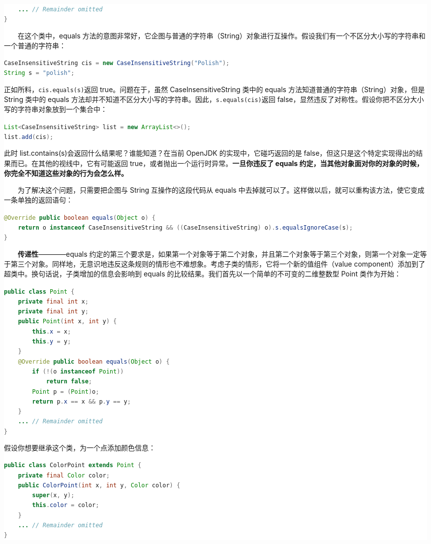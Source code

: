 ```java
    ... // Remainder omitted
}
```

&emsp;&emsp;在这个类中，equals 方法的意图非常好，它企图与普通的字符串（String）对象进行互操作。假设我们有一个不区分大小写的字符串和一个普通的字符串：

```java
CaseInsensitiveString cis = new CaseInsensitiveString("Polish");
String s = "polish";
```

正如所料，`cis.equals(s)`返回 true。问题在于，虽然 CaseInsensitiveString 类中的 equals 方法知道普通的字符串（String）对象，但是 String 类中的 equals 方法却并不知道不区分大小写的字符串。因此，`s.equals(cis)`返回 false，显然违反了对称性。假设你把不区分大小写的字符串对象放到一个集合中：

```java
List<CaseInsensitiveString> list = new ArrayList<>();
list.add(cis);
```

此时 list.contains(s)会返回什么结果呢？谁能知道？在当前 OpenJDK 的实现中，它碰巧返回的是 false，但这只是这个特定实现得出的结果而已。在其他的视线中，它有可能返回 true，或者抛出一个运行时异常。**一旦你违反了 equals 约定，当其他对象面对你的对象的时候，你完全不知道这些对象的行为会怎么样。**

&emsp;&emsp;为了解决这个问题，只需要把企图与 String 互操作的这段代码从 equals 中去掉就可以了。这样做以后，就可以重构该方法，使它变成一条单独的返回语句：

```java
@Override public boolean equals(Object o) {
    return o instanceof CaseInsensitiveString && ((CaseInsensitiveString) o).s.equalsIgnoreCase(s);
}
```

&emsp;&emsp;**传递性**————equals 约定的第三个要求是，如果第一个对象等于第二个对象，并且第二个对象等于第三个对象，则第一个对象一定等于第三个对象。同样地，无意识地违反这条规则的情形也不难想象。考虑子类的情形，它将一个新的值组件（value component）添加到了超类中。换句话说，子类增加的信息会影响到 equals 的比较结果。我们首先以一个简单的不可变的二维整数型 Point 类作为开始：

```java
public class Point {
    private final int x;
    private final int y;
    public Point(int x, int y) {
        this.x = x;
        this.y = y;
    }
    @Override public boolean equals(Object o) {
        if (!(o instanceof Point))
            return false;
        Point p = (Point)o;
        return p.x == x && p.y == y;
    }
    ... // Remainder omitted
}
```

假设你想要继承这个类，为一个点添加颜色信息：

```java
public class ColorPoint extends Point {
    private final Color color;
    public ColorPoint(int x, int y, Color color) {
        super(x, y);
        this.color = color;
    }
    ... // Remainder omitted
}
```
